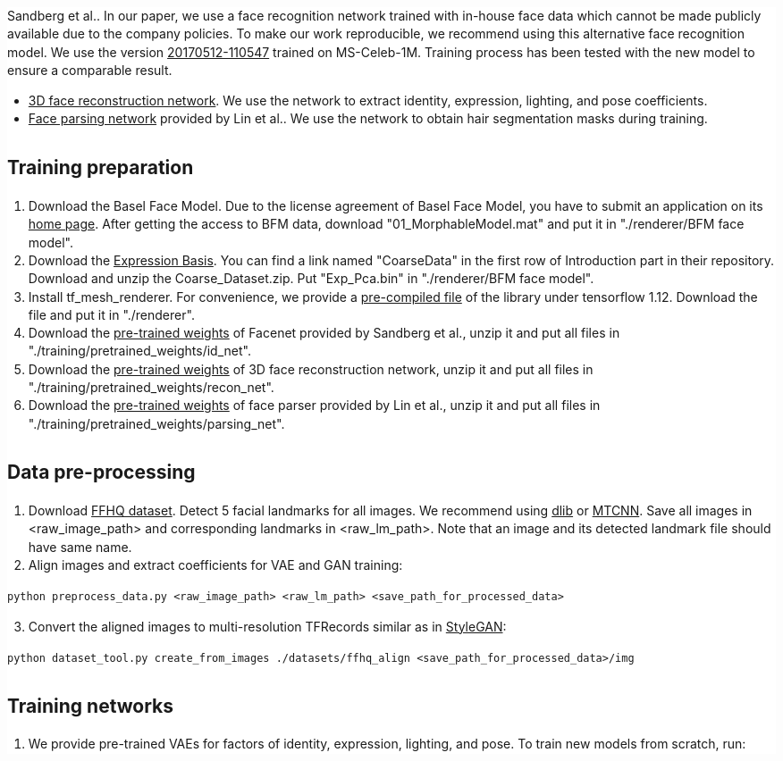 Sandberg et al.. In our paper, we use a face recognition network trained with in-house face data which cannot be made publicly available due to the company policies. To make our work reproducible, we recommend using this alternative face recognition model. We use the version [20170512-110547](https://github.com/davidsandberg/facenet/blob/529c3b0b5fc8da4e0f48d2818906120f2e5687e6/README.md) trained on MS-Celeb-1M. Training process has been tested with the new model to ensure a comparable result.
- [3D face reconstruction network](https://github.com/microsoft/Deep3DFaceReconstruction). We use the network to extract identity, expression, lighting, and pose coefficients.
- [Face parsing network](https://arxiv.org/abs/1906.01342) provided by Lin et al.. We use the network to obtain hair segmentation masks during training.


## Training preparation

1. Download the Basel Face Model. Due to the license agreement of Basel Face Model, you have to submit an application on its [home page](https://faces.dmi.unibas.ch/bfm/main.php?nav=1-2&id=downloads). After getting the access to BFM data, download "01_MorphableModel.mat" and put it in "./renderer/BFM face model".
2. Download the [Expression Basis](https://github.com/Juyong/3DFace). You can find a link named "CoarseData" in the first row of Introduction part in their repository. Download and unzip the Coarse_Dataset.zip. Put "Exp_Pca.bin" in "./renderer/BFM face model".
3. Install tf_mesh_renderer. For convenience, we provide a [pre-compiled file](https://drive.google.com/file/d/1VlPXvrvH_HYUf9ePlkvL2E93a1aK4eUg/view?usp=sharing) of the library under tensorflow 1.12. Download the file and put it in "./renderer".
4. Download the [pre-trained weights](https://drive.google.com/file/d/0B5MzpY9kBtDVZ2RpVDYwWmxoSUk/edit) of Facenet provided by Sandberg et al., unzip it and put all files in "./training/pretrained_weights/id_net".
5. Download the [pre-trained weights](https://drive.google.com/file/d/176LCdUDxAj7T2awQ5knPMPawq5Q2RUWM/view?usp=sharing) of 3D face reconstruction network, unzip it and put all files in "./training/pretrained_weights/recon_net".
6. Download the [pre-trained weights](https://drive.google.com/file/d/1YkvI_B-cPNo1NhTjiEk8O8FVnVpIypNd/view?usp=sharing) of face parser provided by Lin et al., unzip it and put all files in "./training/pretrained_weights/parsing_net".

## Data pre-processing
1. Download [FFHQ dataset](https://github.com/NVlabs/ffhq-dataset). Detect 5 facial landmarks for all images. We recommend using [dlib](http://dlib.net/) or [MTCNN](https://github.com/ipazc/mtcnn). Save all images in <raw_image_path> and corresponding landmarks in <raw_lm_path>. Note that an image and its detected landmark file should have same name.
2. Align images and extract coefficients for VAE and GAN training:

```
python preprocess_data.py <raw_image_path> <raw_lm_path> <save_path_for_processed_data>
```
3. Convert the aligned images to multi-resolution TFRecords similar as in [StyleGAN](https://github.com/NVlabs/stylegan):

```
python dataset_tool.py create_from_images ./datasets/ffhq_align <save_path_for_processed_data>/img
```

## Training networks
1. We provide pre-trained VAEs for factors of identity, expression, lighting, and pose. To train new models from scratch, run:
